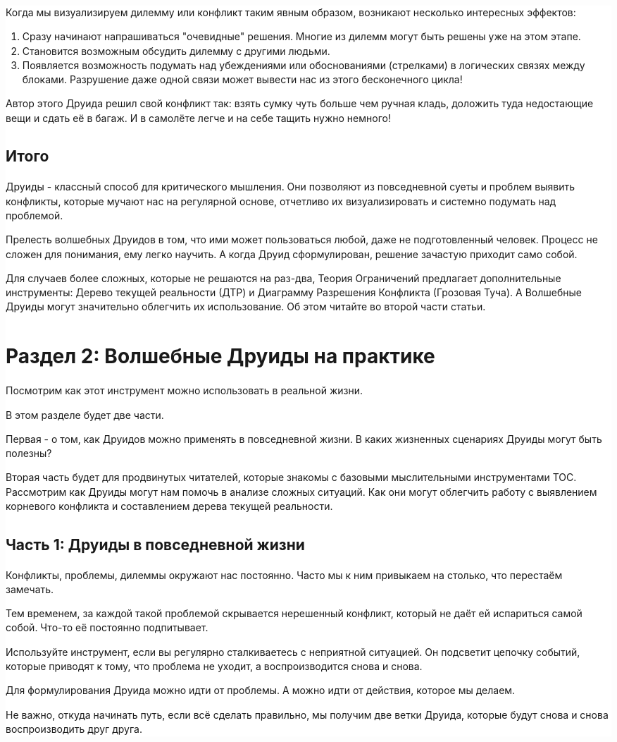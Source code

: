 Когда мы визуализируем дилемму или конфликт таким явным образом, возникают несколько интересных эффектов:
1. Сразу начинают напрашиваться "очевидные" решения. Многие из дилемм могут быть решены уже на этом этапе.
2. Становится возможным обсудить дилемму с другими людьми.
3. Появляется возможность подумать над убеждениями или обоснованиями (стрелками) в логических связях между блоками. Разрушение даже одной связи может вывести нас из этого бесконечного цикла!

Автор этого Друида решил свой конфликт так: взять сумку чуть больше чем ручная кладь, доложить туда недостающие вещи и сдать её в багаж. И в самолёте легче и на себе тащить нужно немного!

## Итого

Друиды - классный способ для критического мышления. Они позволяют из повседневной суеты и проблем выявить конфликты, которые мучают нас на регулярной основе, отчетливо их визуализировать и системно подумать над проблемой.

Прелесть волшебных Друидов в том, что ими может пользоваться любой, даже не подготовленный человек. Процесс не сложен для понимания, ему легко научить. 
А когда Друид сформулирован, решение зачастую приходит само собой.

Для случаев более сложных, которые не решаются на раз-два, Теория Ограничений предлагает дополнительные инструменты: Дерево текущей реальности (ДТР) и Диаграмму Разрешения Конфликта (Грозовая Туча). А Волшебные Друиды могут значительно облегчить их использование. Об этом читайте во второй части статьи.

# Раздел 2: Волшебные Друиды на практике

Посмотрим как этот инструмент можно использовать в реальной жизни. 

В этом разделе будет две части.

Первая - о том, как Друидов можно применять в повседневной жизни. В каких жизненных сценариях Друиды могут быть полезны?

Вторая часть будет для продвинутых читателей, которые знакомы с базовыми мыслительными инструментами TOC. Рассмотрим как Друиды могут нам помочь в анализе сложных ситуаций. Как они могут облегчить работу с выявлением корневого конфликта и составлением дерева текущей реальности.

## Часть 1: Друиды в повседневной жизни

Конфликты, проблемы, дилеммы окружают нас постоянно. Часто мы к ним привыкаем на столько, что перестаём замечать. 

Тем временем, за каждой такой проблемой скрывается нерешенный конфликт, который не даёт ей испариться самой собой. Что-то её постоянно подпитывает.

Используйте инструмент, если вы регулярно сталкиваетесь с неприятной ситуацией. Он подсветит цепочку событий, которые приводят к тому, что проблема не уходит, а воспроизводится снова и снова.

Для формулирования Друида можно идти от проблемы. А можно идти от действия, которое мы делаем.

Не важно, откуда начинать путь, если всё сделать правильно, мы получим две ветки Друида, которые будут снова и снова воспроизводить друг друга.
